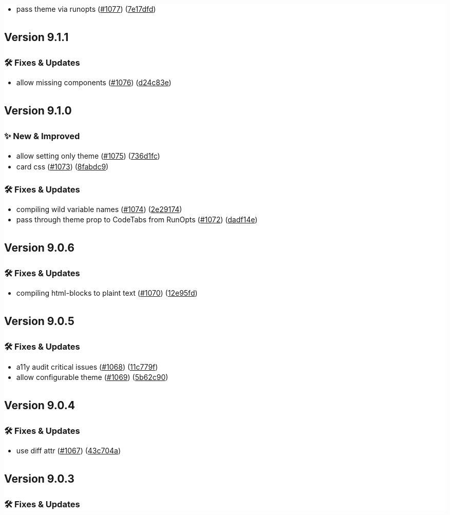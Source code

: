 * pass theme via runopts ([#1077](https://github.com/readmeio/markdown/issues/1077)) ([7e17dfd](https://github.com/readmeio/markdown/commit/7e17dfd69140ab5d360b3f0f7bc10bdc2d1a04a1))

## Version 9.1.1
### 🛠 Fixes & Updates

* allow missing components ([#1076](https://github.com/readmeio/markdown/issues/1076)) ([d24c83e](https://github.com/readmeio/markdown/commit/d24c83e62a5beaa0912ef88c38459edc400d68fd))

## Version 9.1.0
### ✨ New & Improved

* allow setting only theme ([#1075](https://github.com/readmeio/markdown/issues/1075)) ([736d1fc](https://github.com/readmeio/markdown/commit/736d1fcc3dc913a59d5bbf13bd786d5426adc291))
* card css ([#1073](https://github.com/readmeio/markdown/issues/1073)) ([8fabdc9](https://github.com/readmeio/markdown/commit/8fabdc95cda9759b53ed09b33091f67cd44ac2ba))

### 🛠 Fixes & Updates

* compiling wild variable names ([#1074](https://github.com/readmeio/markdown/issues/1074)) ([2e29174](https://github.com/readmeio/markdown/commit/2e291741a236d30e6c8c703ef55a688c14751454))
* pass through theme prop to CodeTabs from RunOpts ([#1072](https://github.com/readmeio/markdown/issues/1072)) ([dadf14e](https://github.com/readmeio/markdown/commit/dadf14ee3dbda567f4a9f8f6962160bf5f245383))

## Version 9.0.6
### 🛠 Fixes & Updates

* compiling html-blocks to plaint text ([#1070](https://github.com/readmeio/markdown/issues/1070)) ([12e95fd](https://github.com/readmeio/markdown/commit/12e95fdc53f8a677095423627a1e4350f370e9a3))

## Version 9.0.5
### 🛠 Fixes & Updates

* a11y audit critical issues ([#1068](https://github.com/readmeio/markdown/issues/1068)) ([11c779f](https://github.com/readmeio/markdown/commit/11c779f23baaa25903b41078f993a8c164fd1b73))
* allow configurable theme ([#1069](https://github.com/readmeio/markdown/issues/1069)) ([5b62c90](https://github.com/readmeio/markdown/commit/5b62c90240693f476735924f3821fd63f2115922))

## Version 9.0.4
### 🛠 Fixes & Updates

* use diff attr ([#1067](https://github.com/readmeio/markdown/issues/1067)) ([43c704a](https://github.com/readmeio/markdown/commit/43c704ad82ab79fe1531c94a00391d1a056c0582))

## Version 9.0.3
### 🛠 Fixes & Updates
